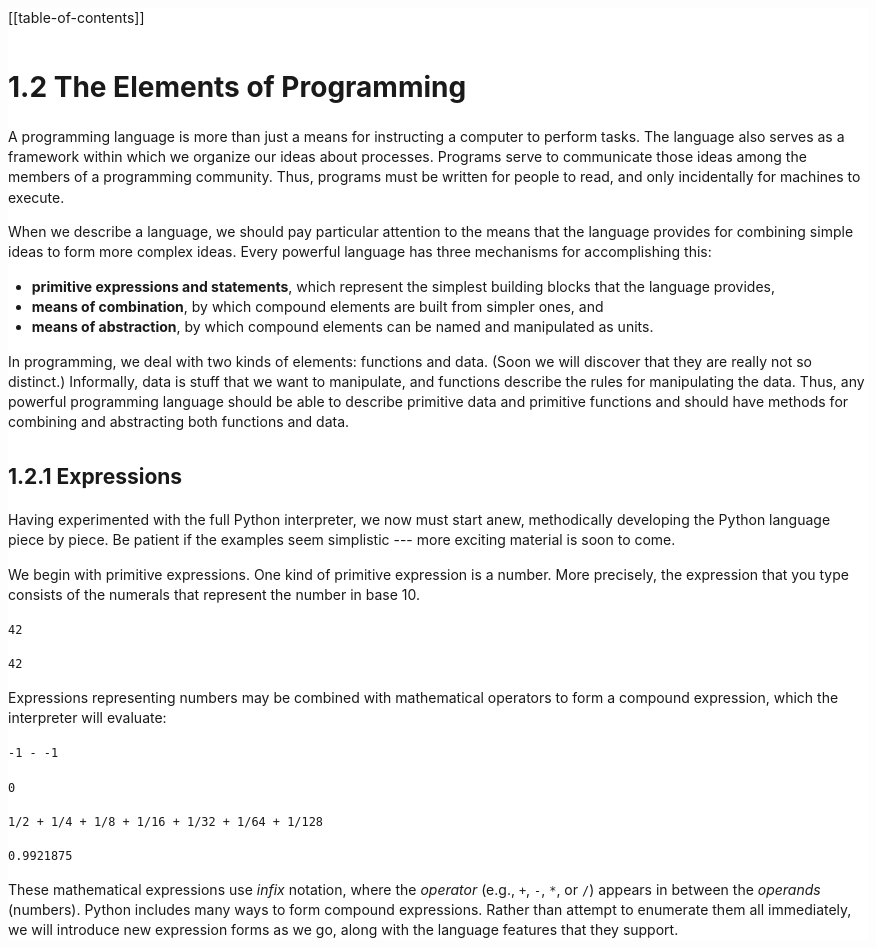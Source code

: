 
[[table-of-contents]]

# 1.2 The Elements of Programming

A programming language is more than just a means for instructing a computer to perform tasks. The language also serves as a framework within which we organize our ideas about processes. Programs serve to communicate those ideas among the members of a programming community. Thus, programs must be written for people to read, and only incidentally for machines to execute.

When we describe a language, we should pay particular attention to the means that the language provides for combining simple ideas to form more complex ideas. Every powerful language has three mechanisms for accomplishing this:

-   **primitive expressions and statements**, which represent the simplest building blocks that the language provides,
-   **means of combination**, by which compound elements are built from simpler ones, and
-   **means of abstraction**, by which compound elements can be named and manipulated as units.

In programming, we deal with two kinds of elements: functions and data. (Soon we will discover that they are really not so distinct.) Informally, data is stuff that we want to manipulate, and functions describe the rules for manipulating the data. Thus, any powerful programming language should be able to describe primitive data and primitive functions and should have methods for combining and abstracting both functions and data.

## 1.2.1 Expressions

Having experimented with the full Python interpreter, we now must start anew, methodically developing the Python language piece by piece. Be patient if the examples seem simplistic --- more exciting material is soon to come.

We begin with primitive expressions. One kind of primitive expression is a number. More precisely, the expression that you type consists of the numerals that represent the number in base 10.

``` {.python}
42
```
<html><div class="codeparent python"><pre class="stdout"><code>42</code></pre></div></html>

Expressions representing numbers may be combined with mathematical operators to form a compound expression, which the interpreter will evaluate:

``` {.python}
-1 - -1
```
<html><div class="codeparent python"><pre class="stdout"><code>0</code></pre></div></html>

``` {.python}
1/2 + 1/4 + 1/8 + 1/16 + 1/32 + 1/64 + 1/128
```
<html><div class="codeparent python"><pre class="stdout"><code>0.9921875</code></pre></div></html>

These mathematical expressions use *infix* notation, where the *operator* (e.g., `+`, `-`, `*`, or `/`) appears in between the *operands* (numbers). Python includes many ways to form compound expressions. Rather than attempt to enumerate them all immediately, we will introduce new expression forms as we go, along with the language features that they support.
